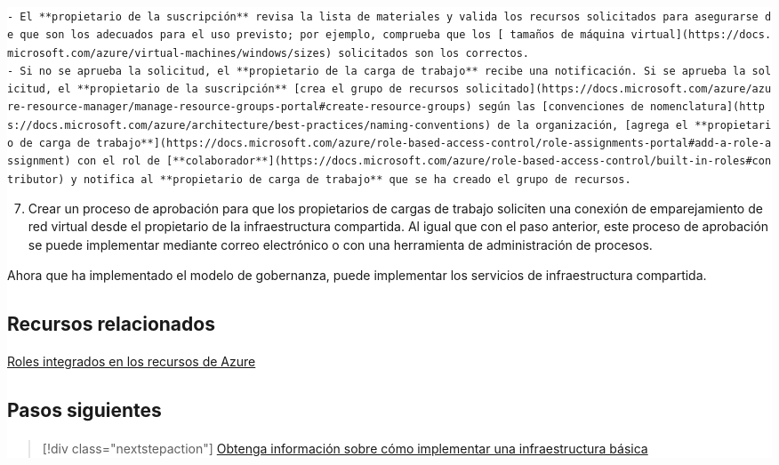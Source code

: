     - El **propietario de la suscripción** revisa la lista de materiales y valida los recursos solicitados para asegurarse de que son los adecuados para el uso previsto; por ejemplo, comprueba que los [ tamaños de máquina virtual](https://docs.microsoft.com/azure/virtual-machines/windows/sizes) solicitados son los correctos.
    - Si no se aprueba la solicitud, el **propietario de la carga de trabajo** recibe una notificación. Si se aprueba la solicitud, el **propietario de la suscripción** [crea el grupo de recursos solicitado](https://docs.microsoft.com/azure/azure-resource-manager/manage-resource-groups-portal#create-resource-groups) según las [convenciones de nomenclatura](https://docs.microsoft.com/azure/architecture/best-practices/naming-conventions) de la organización, [agrega el **propietario de carga de trabajo**](https://docs.microsoft.com/azure/role-based-access-control/role-assignments-portal#add-a-role-assignment) con el rol de [**colaborador**](https://docs.microsoft.com/azure/role-based-access-control/built-in-roles#contributor) y notifica al **propietario de carga de trabajo** que se ha creado el grupo de recursos.
7. Crear un proceso de aprobación para que los propietarios de cargas de trabajo soliciten una conexión de emparejamiento de red virtual desde el propietario de la infraestructura compartida. Al igual que con el paso anterior, este proceso de aprobación se puede implementar mediante correo electrónico o con una herramienta de administración de procesos.

Ahora que ha implementado el modelo de gobernanza, puede implementar los servicios de infraestructura compartida.

## <a name="related-resources"></a>Recursos relacionados

[Roles integrados en los recursos de Azure](https://docs.microsoft.com/azure/role-based-access-control/built-in-roles)

## <a name="next-steps"></a>Pasos siguientes

> [!div class="nextstepaction"]
> [Obtenga información sobre cómo implementar una infraestructura básica](../../infrastructure/virtual-machines/basic-workload.md)
